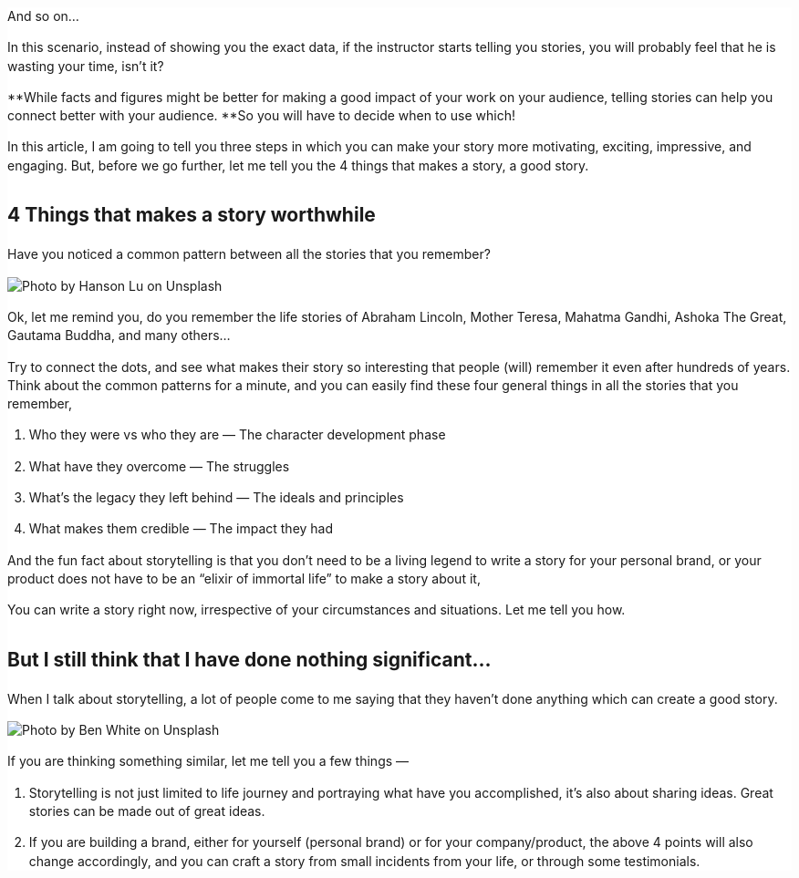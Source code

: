 And so on…

In this scenario, instead of showing you the exact data, if the instructor starts telling you stories, you will probably feel that he is wasting your time, isn’t it?

**While facts and figures might be better for making a good impact of your work on your audience, telling stories can help you connect better with your audience. **So you will have to decide when to use which!

In this article, I am going to tell you three steps in which you can make your story more motivating, exciting, impressive, and engaging. But, before we go further, let me tell you the 4 things that makes a story, a good story.

## 4 Things that makes a story worthwhile

Have you noticed a common pattern between all the stories that you remember?

![Photo by [Hanson Lu](https://unsplash.com/@hansonluu?utm_source=unsplash&utm_medium=referral&utm_content=creditCopyText) on [Unsplash](https://unsplash.com/s/photos/alexander-the-great?utm_source=unsplash&utm_medium=referral&utm_content=creditCopyText)](https://cdn-images-1.medium.com/max/2000/0*bKx7dhiTljMoWSHG)

Ok, let me remind you, do you remember the life stories of Abraham Lincoln, Mother Teresa, Mahatma Gandhi, Ashoka The Great, Gautama Buddha, and many others…

Try to connect the dots, and see what makes their story so interesting that people (will) remember it even after hundreds of years. Think about the common patterns for a minute, and you can easily find these four general things in all the stories that you remember,

 1. Who they were vs who they are — The character development phase

 2. What have they overcome — The struggles

 3. What’s the legacy they left behind — The ideals and principles

 4. What makes them credible — The impact they had

And the fun fact about storytelling is that you don’t need to be a living legend to write a story for your personal brand, or your product does not have to be an “elixir of immortal life” to make a story about it,

You can write a story right now, irrespective of your circumstances and situations. Let me tell you how.

## But I still think that I have done nothing significant…

When I talk about storytelling, a lot of people come to me saying that they haven’t done anything which can create a good story.

![Photo by [Ben White](https://unsplash.com/@benwhitephotography?utm_source=unsplash&utm_medium=referral&utm_content=creditCopyText) on [Unsplash](https://unsplash.com/s/photos/think?utm_source=unsplash&utm_medium=referral&utm_content=creditCopyText)](https://cdn-images-1.medium.com/max/2000/0*Sxv5edfvahMzL-CI)

If you are thinking something similar, let me tell you a few things —

 1. Storytelling is not just limited to life journey and portraying what have you accomplished, it’s also about sharing ideas. Great stories can be made out of great ideas.

 2. If you are building a brand, either for yourself (personal brand) or for your company/product, the above 4 points will also change accordingly, and you can craft a story from small incidents from your life, or through some testimonials.
